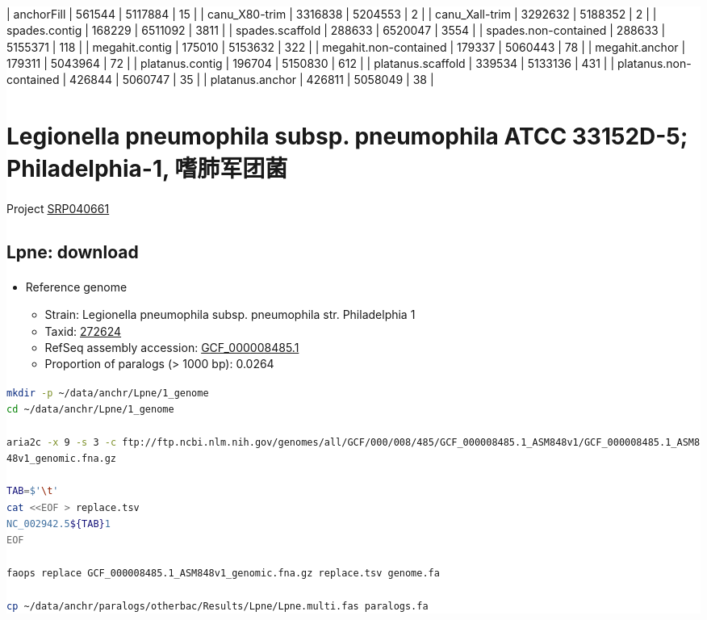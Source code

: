 | anchorFill                     |  561544 | 5117884 |   15 |
| canu_X80-trim                  | 3316838 | 5204553 |    2 |
| canu_Xall-trim                 | 3292632 | 5188352 |    2 |
| spades.contig                  |  168229 | 6511092 | 3811 |
| spades.scaffold                |  288633 | 6520047 | 3554 |
| spades.non-contained           |  288633 | 5155371 |  118 |
| megahit.contig                 |  175010 | 5153632 |  322 |
| megahit.non-contained          |  179337 | 5060443 |   78 |
| megahit.anchor                 |  179311 | 5043964 |   72 |
| platanus.contig                |  196704 | 5150830 |  612 |
| platanus.scaffold              |  339534 | 5133136 |  431 |
| platanus.non-contained         |  426844 | 5060747 |   35 |
| platanus.anchor                |  426811 | 5058049 |   38 |


# Legionella pneumophila subsp. pneumophila ATCC 33152D-5; Philadelphia-1, 嗜肺军团菌

Project [SRP040661](https://trace.ncbi.nlm.nih.gov/Traces/sra/?study=SRP040661)

## Lpne: download

* Reference genome

    * Strain: Legionella pneumophila subsp. pneumophila str. Philadelphia 1
    * Taxid:
      [272624](https://www.ncbi.nlm.nih.gov/Taxonomy/Browser/wwwtax.cgi?mode=Info&id=272624&lvl=3&lin=f&keep=1&srchmode=1&unlock)
    * RefSeq assembly accession:
      [GCF_000008485.1](ftp://ftp.ncbi.nlm.nih.gov/genomes/all/GCF/000/008/485/GCF_000008485.1_ASM848v1/GCF_000008485.1_ASM848v1_assembly_report.txt)
    * Proportion of paralogs (> 1000 bp): 0.0264

```bash
mkdir -p ~/data/anchr/Lpne/1_genome
cd ~/data/anchr/Lpne/1_genome

aria2c -x 9 -s 3 -c ftp://ftp.ncbi.nlm.nih.gov/genomes/all/GCF/000/008/485/GCF_000008485.1_ASM848v1/GCF_000008485.1_ASM848v1_genomic.fna.gz

TAB=$'\t'
cat <<EOF > replace.tsv
NC_002942.5${TAB}1
EOF

faops replace GCF_000008485.1_ASM848v1_genomic.fna.gz replace.tsv genome.fa

cp ~/data/anchr/paralogs/otherbac/Results/Lpne/Lpne.multi.fas paralogs.fa

```
